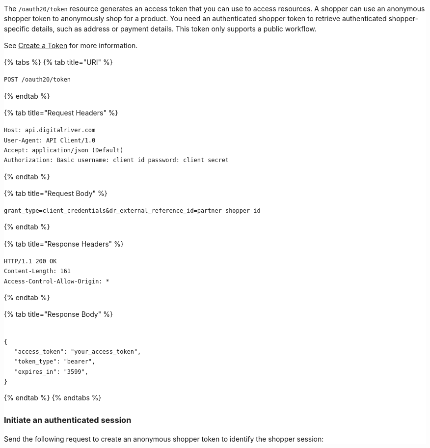 The `/oauth20/token` resource generates an access token that you can use to access resources. A shopper can use an anonymous shopper token to anonymously shop for a product. You need an authenticated shopper token to retrieve authenticated shopper-specific details, such as address or payment details. This token only supports a public workflow.

See [Create a Token](https://commerceapi.digitalriver.com/reference#oauth20tokenclientcredentialspost) for more information.

{% tabs %}
{% tab title="URI" %}
```
POST /oauth20/token
```
{% endtab %}

{% tab title="Request Headers" %}
```
Host: api.digitalriver.com
User-Agent: API Client/1.0
Accept: application/json (Default)
Authorization: Basic username: client id password: client secret
```
{% endtab %}

{% tab title="Request Body" %}
```
grant_type=client_credentials&dr_external_reference_id=partner-shopper-id

```
{% endtab %}

{% tab title="Response Headers" %}
```
HTTP/1.1 200 OK
Content-Length: 161
Access-Control-Allow-Origin: *
```
{% endtab %}

{% tab title="Response Body" %}
```
				
{
   "access_token": "your_access_token",
   "token_type": "bearer",
   "expires_in": "3599",
}

```
{% endtab %}
{% endtabs %}

### Initiate an authenticated session

Send the following request to create an anonymous shopper token to identify the shopper session:
